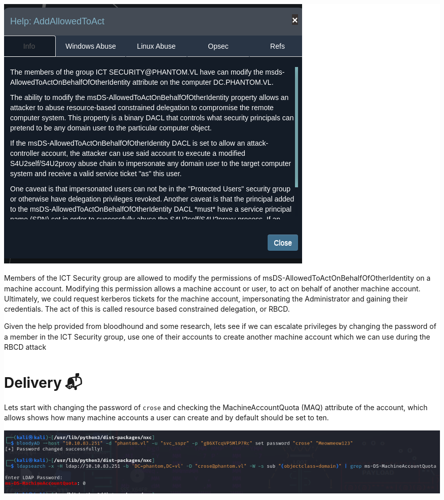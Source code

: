 ![Bloodhound4](bloodhound4.png)

Members of the ICT Security group are allowed to modify the permissions of msDS-AllowedToActOnBehalfOfOtherIdentity on a machine account. Modifying this permission allows a machine account or user, to act on behalf of another machine account. Ultimately, we could request kerberos tickets for the machine account, impersonating the Administrator and gaining their credentials. The act of this is called resource based constrained delegation, or RBCD.

Given the help provided from bloodhound and some research, lets see if we can escalate privileges by changing the password of a member in the ICT Security group, use one of their accounts to create another machine account which we can use during the RBCD attack

# Delivery 📬

Lets start with changing the password of `crose` and checking the MachineAccountQuota (MAQ) attribute of the account, which allows shows how many machine accounts a user can create and by default should be set to ten.

![MAQ](changepsswd.png)
